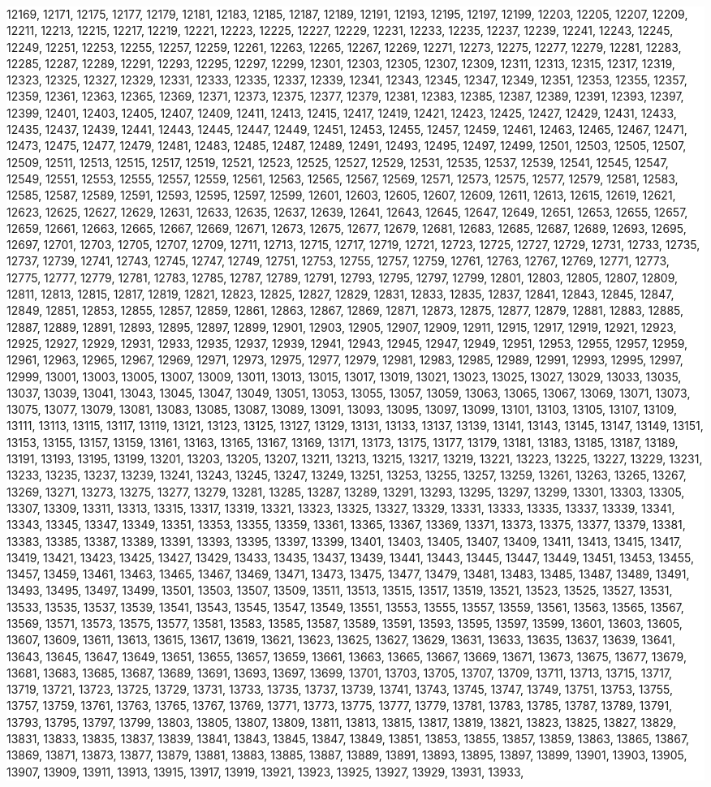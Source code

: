 12169, 12171, 12175, 12177, 12179, 12181, 12183, 12185, 12187, 12189, 12191, 12193, 12195, 12197, 12199, 12203, 12205, 12207, 12209, 12211, 12213, 12215, 12217, 12219, 12221, 12223, 12225, 12227, 12229, 12231, 12233, 12235, 12237, 12239, 12241, 12243, 12245, 12249, 12251, 12253, 12255, 12257, 12259, 12261, 12263, 12265, 12267, 12269, 12271, 12273, 12275, 12277, 12279, 12281, 12283, 12285, 12287, 12289, 12291, 12293, 12295, 12297, 12299, 12301, 12303, 12305, 12307, 12309, 12311, 12313, 12315, 12317, 12319, 12323, 12325, 12327, 12329, 12331, 12333, 12335, 12337, 12339, 12341, 12343, 12345, 12347, 12349, 12351, 12353, 12355, 12357, 12359, 12361, 12363, 12365, 12369, 12371, 12373, 12375, 12377, 12379, 12381, 12383, 12385, 12387, 12389, 12391, 12393, 12397, 12399, 12401, 12403, 12405, 12407, 12409, 12411, 12413, 12415, 12417, 12419, 12421, 12423, 12425, 12427, 12429, 12431, 12433, 12435, 12437, 12439, 12441, 12443, 12445, 12447, 12449, 12451, 12453, 12455, 12457, 12459, 12461, 12463, 12465, 12467, 12471, 12473, 12475, 12477, 12479, 12481, 12483, 12485, 12487, 12489, 12491, 12493, 12495, 12497, 12499, 12501, 12503, 12505, 12507, 12509, 12511, 12513, 12515, 12517, 12519, 12521, 12523, 12525, 12527, 12529, 12531, 12535, 12537, 12539, 12541, 12545, 12547, 12549, 12551, 12553, 12555, 12557, 12559, 12561, 12563, 12565, 12567, 12569, 12571, 12573, 12575, 12577, 12579, 12581, 12583, 12585, 12587, 12589, 12591, 12593, 12595, 12597, 12599, 12601, 12603, 12605, 12607, 12609, 12611, 12613, 12615, 12619, 12621, 12623, 12625, 12627, 12629, 12631, 12633, 12635, 12637, 12639, 12641, 12643, 12645, 12647, 12649, 12651, 12653, 12655, 12657, 12659, 12661, 12663, 12665, 12667, 12669, 12671, 12673, 12675, 12677, 12679, 12681, 12683, 12685, 12687, 12689, 12693, 12695, 12697, 12701, 12703, 12705, 12707, 12709, 12711, 12713, 12715, 12717, 12719, 12721, 12723, 12725, 12727, 12729, 12731, 12733, 12735, 12737, 12739, 12741, 12743, 12745, 12747, 12749, 12751, 12753, 12755, 12757, 12759, 12761, 12763, 12767, 12769, 12771, 12773, 12775, 12777, 12779, 12781, 12783, 12785, 12787, 12789, 12791, 12793, 12795, 12797, 12799, 12801, 12803, 12805, 12807, 12809, 12811, 12813, 12815, 12817, 12819, 12821, 12823, 12825, 12827, 12829, 12831, 12833, 12835, 12837, 12841, 12843, 12845, 12847, 12849, 12851, 12853, 12855, 12857, 12859, 12861, 12863, 12867, 12869, 12871, 12873, 12875, 12877, 12879, 12881, 12883, 12885, 12887, 12889, 12891, 12893, 12895, 12897, 12899, 12901, 12903, 12905, 12907, 12909, 12911, 12915, 12917, 12919, 12921, 12923, 12925, 12927, 12929, 12931, 12933, 12935, 12937, 12939, 12941, 12943, 12945, 12947, 12949, 12951, 12953, 12955, 12957, 12959, 12961, 12963, 12965, 12967, 12969, 12971, 12973, 12975, 12977, 12979, 12981, 12983, 12985, 12989, 12991, 12993, 12995, 12997, 12999, 13001, 13003, 13005, 13007, 13009, 13011, 13013, 13015, 13017, 13019, 13021, 13023, 13025, 13027, 13029, 13033, 13035, 13037, 13039, 13041, 13043, 13045, 13047, 13049, 13051, 13053, 13055, 13057, 13059, 13063, 13065, 13067, 13069, 13071, 13073, 13075, 13077, 13079, 13081, 13083, 13085, 13087, 13089, 13091, 13093, 13095, 13097, 13099, 13101, 13103, 13105, 13107, 13109, 13111, 13113, 13115, 13117, 13119, 13121, 13123, 13125, 13127, 13129, 13131, 13133, 13137, 13139, 13141, 13143, 13145, 13147, 13149, 13151, 13153, 13155, 13157, 13159, 13161, 13163, 13165, 13167, 13169, 13171, 13173, 13175, 13177, 13179, 13181, 13183, 13185, 13187, 13189, 13191, 13193, 13195, 13199, 13201, 13203, 13205, 13207, 13211, 13213, 13215, 13217, 13219, 13221, 13223, 13225, 13227, 13229, 13231, 13233, 13235, 13237, 13239, 13241, 13243, 13245, 13247, 13249, 13251, 13253, 13255, 13257, 13259, 13261, 13263, 13265, 13267, 13269, 13271, 13273, 13275, 13277, 13279, 13281, 13285, 13287, 13289, 13291, 13293, 13295, 13297, 13299, 13301, 13303, 13305, 13307, 13309, 13311, 13313, 13315, 13317, 13319, 13321, 13323, 13325, 13327, 13329, 13331, 13333, 13335, 13337, 13339, 13341, 13343, 13345, 13347, 13349, 13351, 13353, 13355, 13359, 13361, 13365, 13367, 13369, 13371, 13373, 13375, 13377, 13379, 13381, 13383, 13385, 13387, 13389, 13391, 13393, 13395, 13397, 13399, 13401, 13403, 13405, 13407, 13409, 13411, 13413, 13415, 13417, 13419, 13421, 13423, 13425, 13427, 13429, 13433, 13435, 13437, 13439, 13441, 13443, 13445, 13447, 13449, 13451, 13453, 13455, 13457, 13459, 13461, 13463, 13465, 13467, 13469, 13471, 13473, 13475, 13477, 13479, 13481, 13483, 13485, 13487, 13489, 13491, 13493, 13495, 13497, 13499, 13501, 13503, 13507, 13509, 13511, 13513, 13515, 13517, 13519, 13521, 13523, 13525, 13527, 13531, 13533, 13535, 13537, 13539, 13541, 13543, 13545, 13547, 13549, 13551, 13553, 13555, 13557, 13559, 13561, 13563, 13565, 13567, 13569, 13571, 13573, 13575, 13577, 13581, 13583, 13585, 13587, 13589, 13591, 13593, 13595, 13597, 13599, 13601, 13603, 13605, 13607, 13609, 13611, 13613, 13615, 13617, 13619, 13621, 13623, 13625, 13627, 13629, 13631, 13633, 13635, 13637, 13639, 13641, 13643, 13645, 13647, 13649, 13651, 13655, 13657, 13659, 13661, 13663, 13665, 13667, 13669, 13671, 13673, 13675, 13677, 13679, 13681, 13683, 13685, 13687, 13689, 13691, 13693, 13697, 13699, 13701, 13703, 13705, 13707, 13709, 13711, 13713, 13715, 13717, 13719, 13721, 13723, 13725, 13729, 13731, 13733, 13735, 13737, 13739, 13741, 13743, 13745, 13747, 13749, 13751, 13753, 13755, 13757, 13759, 13761, 13763, 13765, 13767, 13769, 13771, 13773, 13775, 13777, 13779, 13781, 13783, 13785, 13787, 13789, 13791, 13793, 13795, 13797, 13799, 13803, 13805, 13807, 13809, 13811, 13813, 13815, 13817, 13819, 13821, 13823, 13825, 13827, 13829, 13831, 13833, 13835, 13837, 13839, 13841, 13843, 13845, 13847, 13849, 13851, 13853, 13855, 13857, 13859, 13863, 13865, 13867, 13869, 13871, 13873, 13877, 13879, 13881, 13883, 13885, 13887, 13889, 13891, 13893, 13895, 13897, 13899, 13901, 13903, 13905, 13907, 13909, 13911, 13913, 13915, 13917, 13919, 13921, 13923, 13925, 13927, 13929, 13931, 13933,